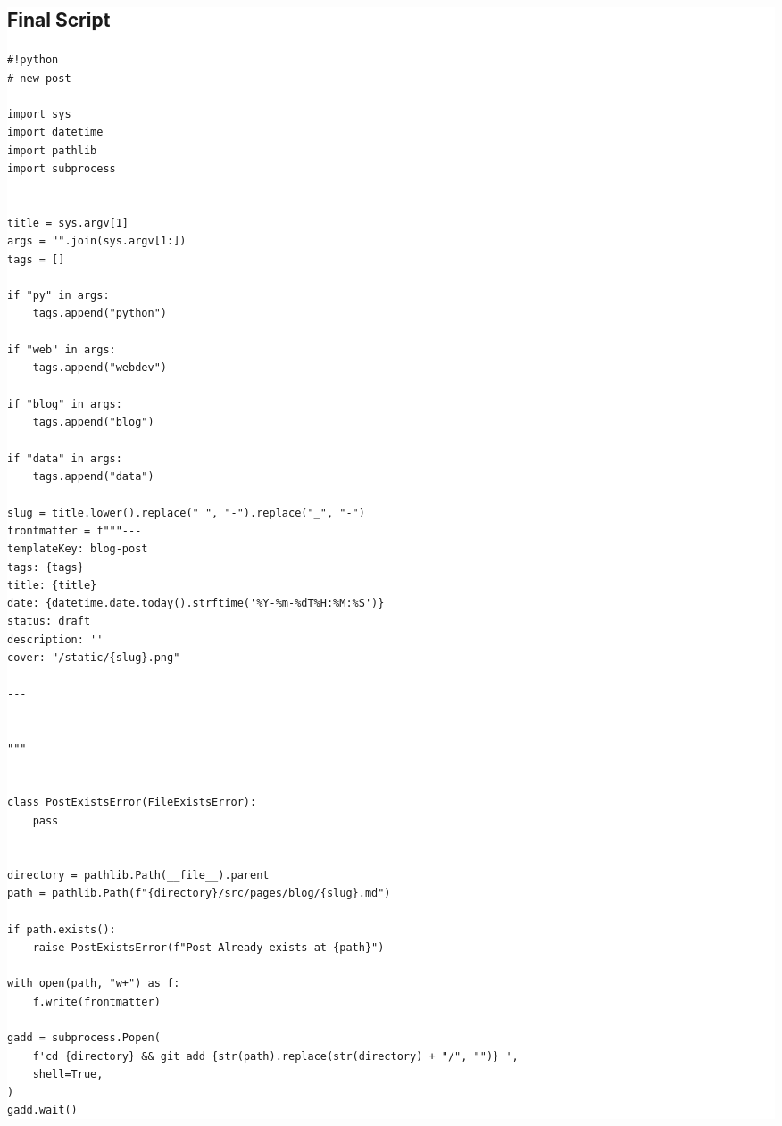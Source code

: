 
## Final Script

```
#!python
# new-post

import sys
import datetime
import pathlib
import subprocess


title = sys.argv[1]
args = "".join(sys.argv[1:])
tags = []

if "py" in args:
    tags.append("python")

if "web" in args:
    tags.append("webdev")

if "blog" in args:
    tags.append("blog")

if "data" in args:
    tags.append("data")

slug = title.lower().replace(" ", "-").replace("_", "-")
frontmatter = f"""---
templateKey: blog-post
tags: {tags}
title: {title}
date: {datetime.date.today().strftime('%Y-%m-%dT%H:%M:%S')}
status: draft
description: ''
cover: "/static/{slug}.png"

---


"""


class PostExistsError(FileExistsError):
    pass


directory = pathlib.Path(__file__).parent
path = pathlib.Path(f"{directory}/src/pages/blog/{slug}.md")

if path.exists():
    raise PostExistsError(f"Post Already exists at {path}")

with open(path, "w+") as f:
    f.write(frontmatter)

gadd = subprocess.Popen(
    f'cd {directory} && git add {str(path).replace(str(directory) + "/", "")} ',
    shell=True,
)
gadd.wait()

```